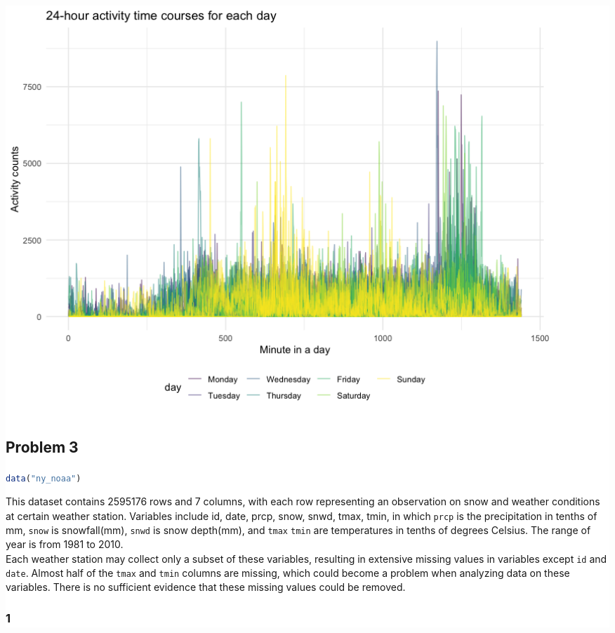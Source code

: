 <img src="p8105_hw3_lg3239_files/figure-gfm/unnamed-chunk-8-1.png" width="90%" />

## Problem 3

``` r
data("ny_noaa")
```

This dataset contains 2595176 rows and 7 columns, with each row
representing an observation on snow and weather conditions at certain
weather station. Variables include id, date, prcp, snow, snwd, tmax,
tmin, in which `prcp` is the precipitation in tenths of mm, `snow` is
snowfall(mm), `snwd` is snow depth(mm), and `tmax` `tmin` are
temperatures in tenths of degrees Celsius. The range of year is from
1981 to 2010.  
Each weather station may collect only a subset of these variables,
resulting in extensive missing values in variables except `id` and
`date`. Almost half of the `tmax` and `tmin` columns are missing, which
could become a problem when analyzing data on these variables. There is
no sufficient evidence that these missing values could be removed.  

### 1

